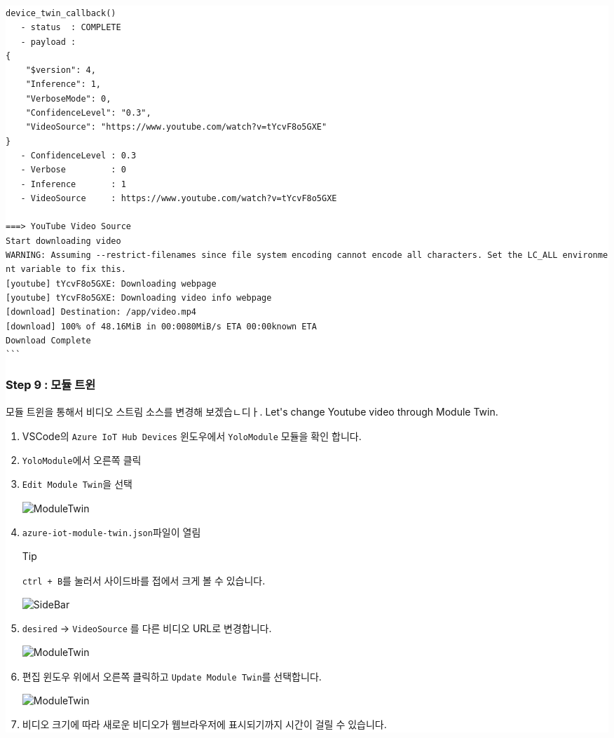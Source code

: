     device_twin_callback()
       - status  : COMPLETE
       - payload :
    {
        "$version": 4,
        "Inference": 1,
        "VerboseMode": 0,
        "ConfidenceLevel": "0.3",
        "VideoSource": "https://www.youtube.com/watch?v=tYcvF8o5GXE"
    }
       - ConfidenceLevel : 0.3
       - Verbose         : 0
       - Inference       : 1
       - VideoSource     : https://www.youtube.com/watch?v=tYcvF8o5GXE

    ===> YouTube Video Source
    Start downloading video
    WARNING: Assuming --restrict-filenames since file system encoding cannot encode all characters. Set the LC_ALL environment variable to fix this.
    [youtube] tYcvF8o5GXE: Downloading webpage
    [youtube] tYcvF8o5GXE: Downloading video info webpage
    [download] Destination: /app/video.mp4
    [download] 100% of 48.16MiB in 00:0080MiB/s ETA 00:00known ETA
    Download Complete
    ```

### Step 9 : 모듈 트윈

모듈 트윈을 통해서 비디오 스트림 소스를 변경해 보겠습ㄴ디ㅏ. Let's change Youtube video through Module Twin.  

1. VSCode의 `Azure IoT Hub Devices` 윈도우에서 `YoloModule` 모듈을 확인 합니다. 

1. `YoloModule`에서 오른쪽 클릭
1. `Edit Module Twin`을 선택

    ![ModuleTwin](images/IntelligentEdge/ModuleTwin-01.png)

1. `azure-iot-module-twin.json`파일이 열림

    > [!TIP]
    >  
    > `ctrl + B`를 눌러서 사이드바를 접에서 크게 볼 수 있습니다.
    >
    > ![SideBar](images/IntelligentEdge/ModuleTwin-02.png)  

1. `desired` -> `VideoSource` 를 다른 비디오 URL로 변경합니다.

    ![ModuleTwin](images/IntelligentEdge/ModuleTwin-03.png)

1. 편집 윈도우 위에서 오른쪽 클릭하고 `Update Module Twin`를 선택합니다.

    ![ModuleTwin](images/IntelligentEdge/ModuleTwin-04.png)

1. 비디오 크기에 따라 새로운 비디오가 웹브라우저에 표시되기까지 시간이 걸릴 수 있습니다.
